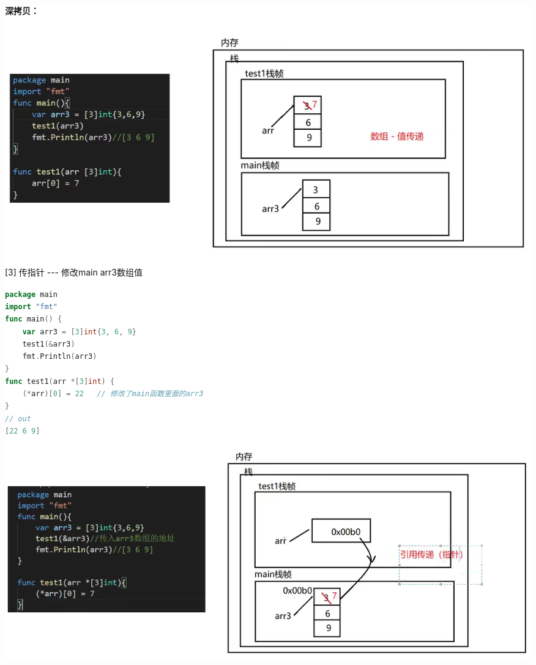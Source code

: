

**深拷贝：**

![1639413362713](assets/1639413362713.png)

[3] 传指针 --- 修改main arr3数组值



```go
package main
import "fmt"
func main() {
	var arr3 = [3]int{3, 6, 9}
	test1(&arr3)
	fmt.Println(arr3)
}
func test1(arr *[3]int) {
	(*arr)[0] = 22   // 修改了main函数里面的arr3
}
// out
[22 6 9]  
```



![1639413888931](assets/1639413888931.png)
